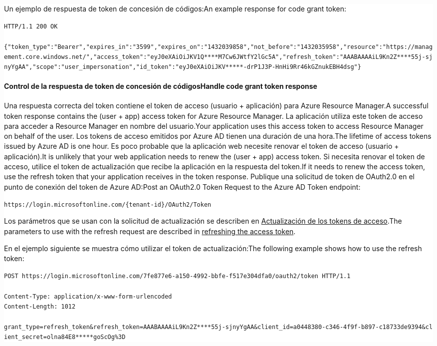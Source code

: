 <span data-ttu-id="dfb61-196">Un ejemplo de respuesta de token de concesión de códigos:</span><span class="sxs-lookup"><span data-stu-id="dfb61-196">An example response for code grant token:</span></span>

    HTTP/1.1 200 OK

    {"token_type":"Bearer","expires_in":"3599","expires_on":"1432039858","not_before":"1432035958","resource":"https://management.core.windows.net/","access_token":"eyJ0eXAiOiJKV1Q****M7Cw6JWtfY2lGc5A","refresh_token":"AAABAAAAiL9Kn2Z****55j-sjnyYgAA","scope":"user_impersonation","id_token":"eyJ0eXAiOiJKV*****-drP1J3P-HnHi9Rr46kGZnukEBH4dsg"}

#### <a name="handle-code-grant-token-response"></a><span data-ttu-id="dfb61-197">Control de la respuesta de token de concesión de códigos</span><span class="sxs-lookup"><span data-stu-id="dfb61-197">Handle code grant token response</span></span>
<span data-ttu-id="dfb61-198">Una respuesta correcta del token contiene el token de acceso (usuario + aplicación) para Azure Resource Manager.</span><span class="sxs-lookup"><span data-stu-id="dfb61-198">A successful token response contains the (user + app) access token for Azure Resource Manager.</span></span> <span data-ttu-id="dfb61-199">La aplicación utiliza este token de acceso para acceder a Resource Manager en nombre del usuario.</span><span class="sxs-lookup"><span data-stu-id="dfb61-199">Your application uses this access token to access Resource Manager on behalf of the user.</span></span> <span data-ttu-id="dfb61-200">Los tokens de acceso emitidos por Azure AD tienen una duración de una hora.</span><span class="sxs-lookup"><span data-stu-id="dfb61-200">The lifetime of access tokens issued by Azure AD is one hour.</span></span> <span data-ttu-id="dfb61-201">Es poco probable que la aplicación web necesite renovar el token de acceso (usuario + aplicación).</span><span class="sxs-lookup"><span data-stu-id="dfb61-201">It is unlikely that your web application needs to renew the (user + app) access token.</span></span> <span data-ttu-id="dfb61-202">Si necesita renovar el token de acceso, utilice el token de actualización que recibe la aplicación en la respuesta del token.</span><span class="sxs-lookup"><span data-stu-id="dfb61-202">If it needs to renew the access token, use the refresh token that your application receives in the token response.</span></span> <span data-ttu-id="dfb61-203">Publique una solicitud de token de OAuth2.0 en el punto de conexión del token de Azure AD:</span><span class="sxs-lookup"><span data-stu-id="dfb61-203">Post an OAuth2.0 Token Request to the Azure AD Token endpoint:</span></span>

    https://login.microsoftonline.com/{tenant-id}/OAuth2/Token

<span data-ttu-id="dfb61-204">Los parámetros que se usan con la solicitud de actualización se describen en [Actualización de los tokens de acceso](../active-directory/develop/active-directory-protocols-oauth-code.md#refreshing-the-access-tokens).</span><span class="sxs-lookup"><span data-stu-id="dfb61-204">The parameters to use with the refresh request are described in [refreshing the access token](../active-directory/develop/active-directory-protocols-oauth-code.md#refreshing-the-access-tokens).</span></span>

<span data-ttu-id="dfb61-205">En el ejemplo siguiente se muestra cómo utilizar el token de actualización:</span><span class="sxs-lookup"><span data-stu-id="dfb61-205">The following example shows how to use the refresh token:</span></span>

    POST https://login.microsoftonline.com/7fe877e6-a150-4992-bbfe-f517e304dfa0/oauth2/token HTTP/1.1

    Content-Type: application/x-www-form-urlencoded
    Content-Length: 1012

    grant_type=refresh_token&refresh_token=AAABAAAAiL9Kn2Z****55j-sjnyYgAA&client_id=a0448380-c346-4f9f-b897-c18733de9394&client_secret=olna84E8*****goScOg%3D

